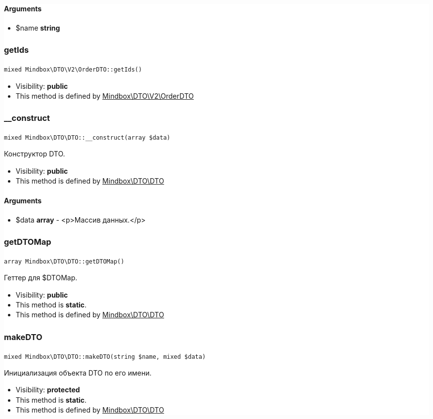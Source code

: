 
#### Arguments
* $name **string**



### getIds

    mixed Mindbox\DTO\V2\OrderDTO::getIds()





* Visibility: **public**
* This method is defined by [Mindbox\DTO\V2\OrderDTO](Mindbox-DTO-V2-OrderDTO.md)




### __construct

    mixed Mindbox\DTO\DTO::__construct(array $data)

Конструктор DTO.



* Visibility: **public**
* This method is defined by [Mindbox\DTO\DTO](Mindbox-DTO-DTO.md)


#### Arguments
* $data **array** - &lt;p&gt;Массив данных.&lt;/p&gt;



### getDTOMap

    array Mindbox\DTO\DTO::getDTOMap()

Геттер для $DTOMap.



* Visibility: **public**
* This method is **static**.
* This method is defined by [Mindbox\DTO\DTO](Mindbox-DTO-DTO.md)




### makeDTO

    mixed Mindbox\DTO\DTO::makeDTO(string $name, mixed $data)

Инициализация объекта DTO по его имени.



* Visibility: **protected**
* This method is **static**.
* This method is defined by [Mindbox\DTO\DTO](Mindbox-DTO-DTO.md)

